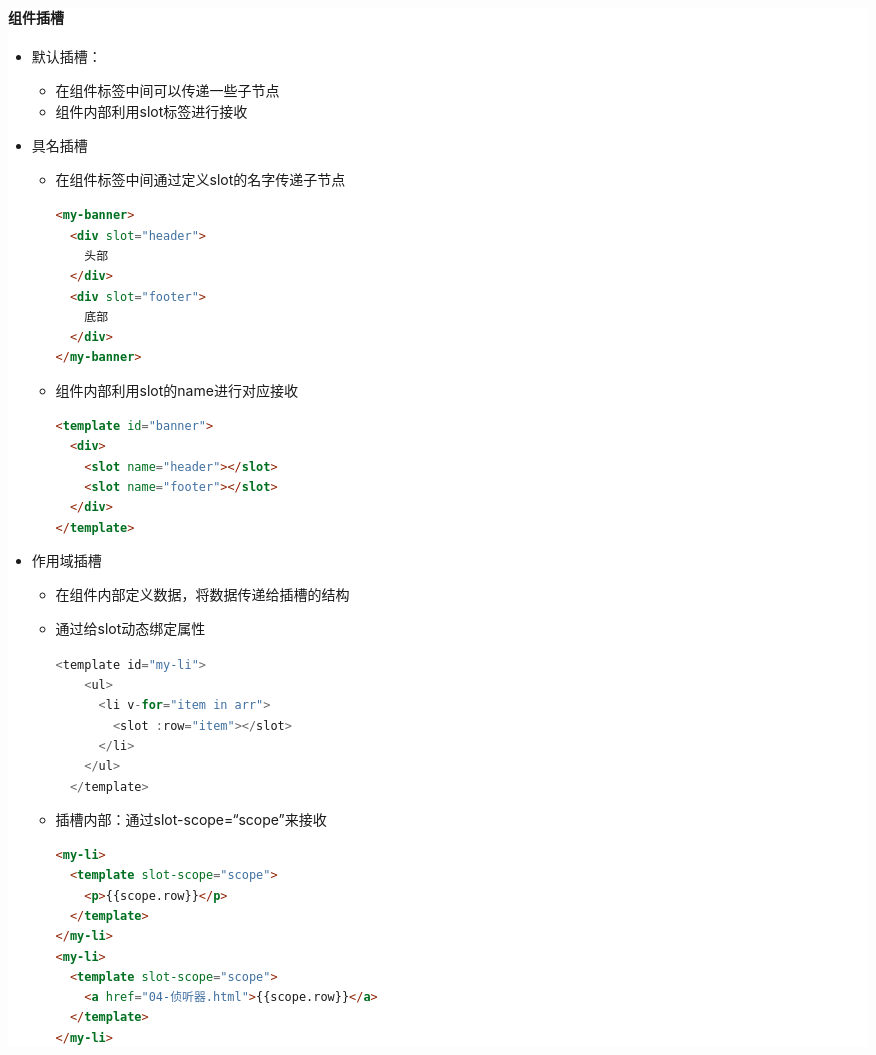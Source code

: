 #### 组件插槽

- 默认插槽：

  - 在组件标签中间可以传递一些子节点
  - 组件内部利用slot标签进行接收

- 具名插槽

  - 在组件标签中间通过定义slot的名字传递子节点

    ```html
    <my-banner>
      <div slot="header">
        头部
      </div>
      <div slot="footer">
        底部
      </div>
    </my-banner>
    ```

  - 组件内部利用slot的name进行对应接收

    ```html
    <template id="banner">
      <div>
        <slot name="header"></slot>
        <slot name="footer"></slot>
      </div>
    </template>
    ```

- 作用域插槽

  - 在组件内部定义数据，将数据传递给插槽的结构

  - 通过给slot动态绑定属性

    ```js
    <template id="my-li">
        <ul>
          <li v-for="item in arr">
            <slot :row="item"></slot>
          </li>
        </ul>
      </template>
    ```

  - 插槽内部：通过slot-scope=“scope”来接收

    ```html
    <my-li>
      <template slot-scope="scope">
        <p>{{scope.row}}</p>
      </template>
    </my-li>
    <my-li>
      <template slot-scope="scope">
        <a href="04-侦听器.html">{{scope.row}}</a>        
      </template>
    </my-li>
    ```
